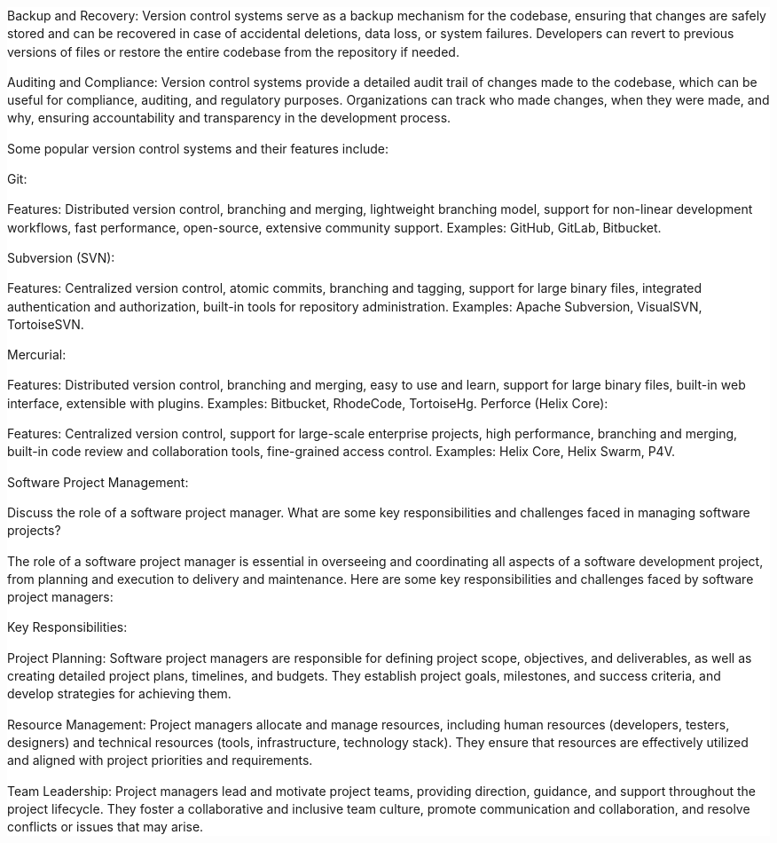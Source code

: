 Backup and Recovery: Version control systems serve as a backup mechanism for the codebase, ensuring that changes are safely stored and can be recovered in case of accidental deletions, data loss, or system failures. Developers can revert to previous versions of files or restore the entire codebase from the repository if needed.

Auditing and Compliance: Version control systems provide a detailed audit trail of changes made to the codebase, which can be useful for compliance, auditing, and regulatory purposes. Organizations can track who made changes, when they were made, and why, ensuring accountability and transparency in the development process.

Some popular version control systems and their features include:

Git:

Features: Distributed version control, branching and merging, lightweight branching model, support for non-linear development workflows, fast performance, open-source, extensive community support.
Examples: GitHub, GitLab, Bitbucket.

Subversion (SVN):

Features: Centralized version control, atomic commits, branching and tagging, support for large binary files, integrated authentication and authorization, built-in tools for repository administration.
Examples: Apache Subversion, VisualSVN, TortoiseSVN.

Mercurial:

Features: Distributed version control, branching and merging, easy to use and learn, support for large binary files, built-in web interface, extensible with plugins.
Examples: Bitbucket, RhodeCode, TortoiseHg.
Perforce (Helix Core):

Features: Centralized version control, support for large-scale enterprise projects, high performance, branching and merging, built-in code review and collaboration tools, fine-grained access control.
Examples: Helix Core, Helix Swarm, P4V.

Software Project Management:

Discuss the role of a software project manager. What are some key responsibilities and challenges faced in managing software projects?

The role of a software project manager is essential in overseeing and coordinating all aspects of a software development project, from planning and execution to delivery and maintenance. Here are some key responsibilities and challenges faced by software project managers:

Key Responsibilities:

Project Planning: Software project managers are responsible for defining project scope, objectives, and deliverables, as well as creating detailed project plans, timelines, and budgets. They establish project goals, milestones, and success criteria, and develop strategies for achieving them.

Resource Management: Project managers allocate and manage resources, including human resources (developers, testers, designers) and technical resources (tools, infrastructure, technology stack). They ensure that resources are effectively utilized and aligned with project priorities and requirements.

Team Leadership: Project managers lead and motivate project teams, providing direction, guidance, and support throughout the project lifecycle. They foster a collaborative and inclusive team culture, promote communication and collaboration, and resolve conflicts or issues that may arise.
